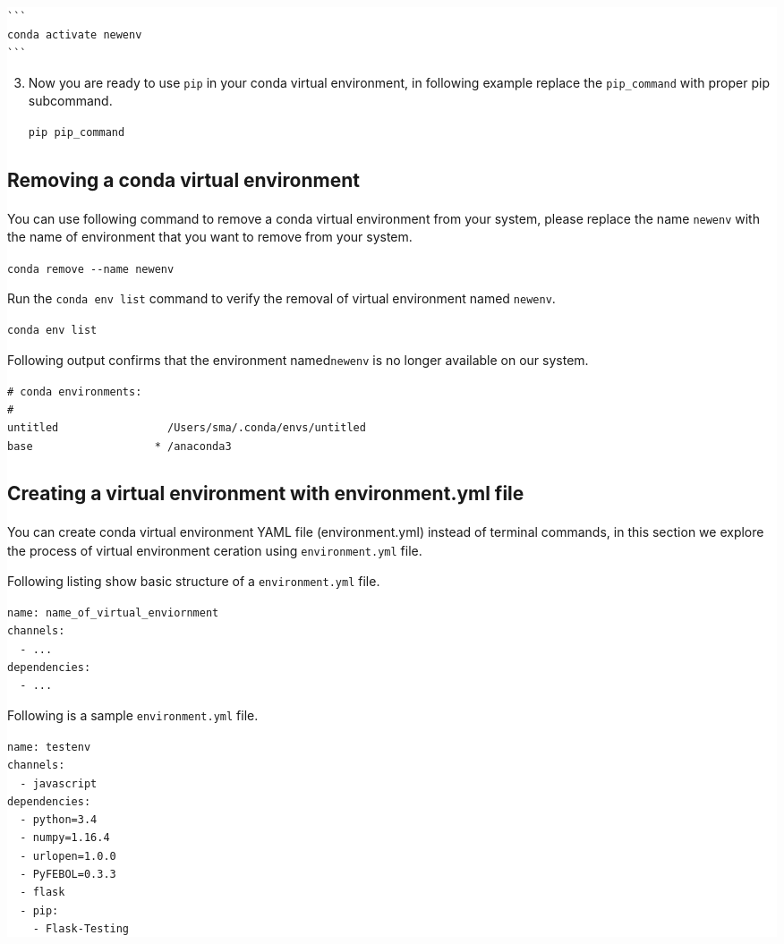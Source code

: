     ```
    conda activate newenv
    ```

3. Now you are ready to use `pip` in your conda virtual environment, in following example replace the `pip_command` with proper pip subcommand.

    ```
    pip pip_command
    ```

## Removing a conda virtual environment

You can use following command to remove a conda virtual environment from your system, please replace the name `newenv` with the name of environment that you want to remove from your system.

```
conda remove --name newenv
```

Run the `conda env list` command to verify the removal of virtual environment named `newenv`.

```
conda env list
```

Following output confirms that the environment named`newenv` is no longer available on our system.

```
# conda environments:
#
untitled                 /Users/sma/.conda/envs/untitled
base                   * /anaconda3
```

## Creating a virtual environment with environment.yml file

You can create conda virtual environment YAML file (environment.yml) instead of terminal commands, in this section we explore the process of virtual environment ceration using `environment.yml` file.

Following listing show basic structure of a `environment.yml` file.

```
name: name_of_virtual_enviornment
channels:
  - ...
dependencies:
  - ...
```

Following is a sample `environment.yml` file.

```
name: testenv
channels:
  - javascript
dependencies:
  - python=3.4
  - numpy=1.16.4
  - urlopen=1.0.0
  - PyFEBOL=0.3.3
  - flask
  - pip:
    - Flask-Testing
```
